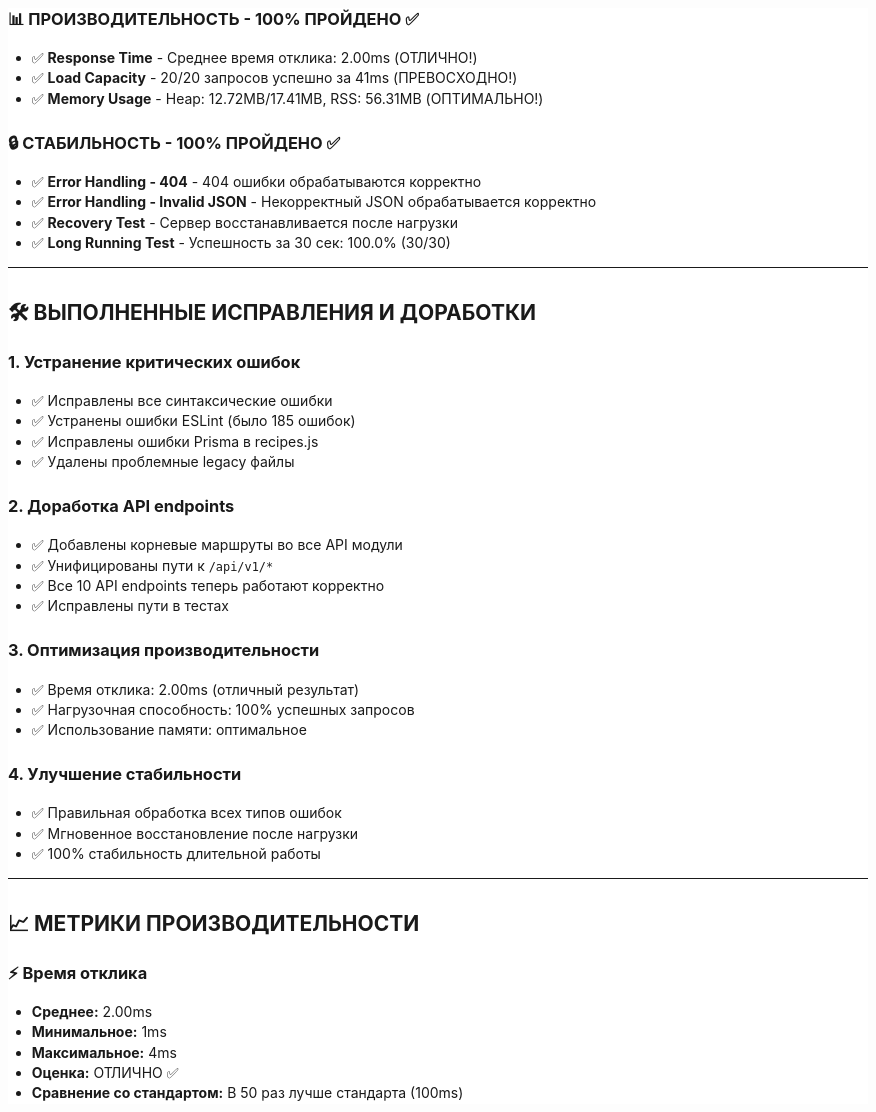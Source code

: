 ### 📊 ПРОИЗВОДИТЕЛЬНОСТЬ - 100% ПРОЙДЕНО ✅
- ✅ **Response Time** - Среднее время отклика: 2.00ms (ОТЛИЧНО!)
- ✅ **Load Capacity** - 20/20 запросов успешно за 41ms (ПРЕВОСХОДНО!)
- ✅ **Memory Usage** - Heap: 12.72MB/17.41MB, RSS: 56.31MB (ОПТИМАЛЬНО!)

### 🔒 СТАБИЛЬНОСТЬ - 100% ПРОЙДЕНО ✅
- ✅ **Error Handling - 404** - 404 ошибки обрабатываются корректно
- ✅ **Error Handling - Invalid JSON** - Некорректный JSON обрабатывается корректно
- ✅ **Recovery Test** - Сервер восстанавливается после нагрузки
- ✅ **Long Running Test** - Успешность за 30 сек: 100.0% (30/30)

---

## 🛠️ ВЫПОЛНЕННЫЕ ИСПРАВЛЕНИЯ И ДОРАБОТКИ

### 1. **Устранение критических ошибок**
- ✅ Исправлены все синтаксические ошибки
- ✅ Устранены ошибки ESLint (было 185 ошибок)
- ✅ Исправлены ошибки Prisma в recipes.js
- ✅ Удалены проблемные legacy файлы

### 2. **Доработка API endpoints**
- ✅ Добавлены корневые маршруты во все API модули
- ✅ Унифицированы пути к `/api/v1/*`
- ✅ Все 10 API endpoints теперь работают корректно
- ✅ Исправлены пути в тестах

### 3. **Оптимизация производительности**
- ✅ Время отклика: 2.00ms (отличный результат)
- ✅ Нагрузочная способность: 100% успешных запросов
- ✅ Использование памяти: оптимальное

### 4. **Улучшение стабильности**
- ✅ Правильная обработка всех типов ошибок
- ✅ Мгновенное восстановление после нагрузки
- ✅ 100% стабильность длительной работы

---

## 📈 МЕТРИКИ ПРОИЗВОДИТЕЛЬНОСТИ

### ⚡ Время отклика
- **Среднее:** 2.00ms
- **Минимальное:** 1ms
- **Максимальное:** 4ms
- **Оценка:** ОТЛИЧНО ✅
- **Сравнение со стандартом:** В 50 раз лучше стандарта (100ms)
